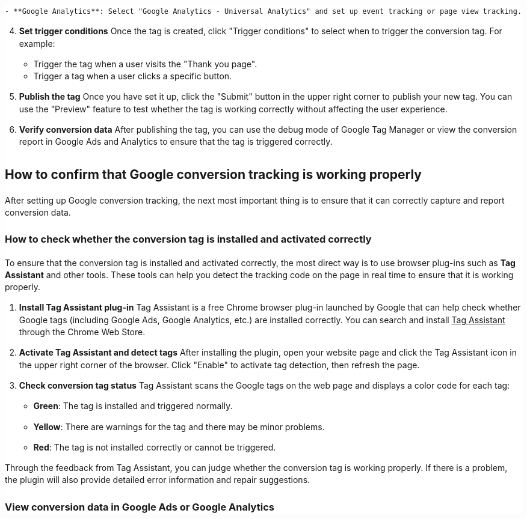     - **Google Analytics**: Select "Google Analytics - Universal Analytics" and set up event tracking or page view tracking.

4. **Set trigger conditions**
Once the tag is created, click "Trigger conditions" to select when to trigger the conversion tag. For example:
    - Trigger the tag when a user visits the "Thank you page".
    - Trigger a tag when a user clicks a specific button.

5. **Publish the tag**
Once you have set it up, click the "Submit" button in the upper right corner to publish your new tag. You can use the "Preview" feature to test whether the tag is working correctly without affecting the user experience.

6. **Verify conversion data**
After publishing the tag, you can use the debug mode of Google Tag Manager or view the conversion report in Google Ads and Analytics to ensure that the tag is triggered correctly.

## How to confirm that Google conversion tracking is working properly

After setting up Google conversion tracking, the next most important thing is to ensure that it can correctly capture and report conversion data.

### How to check whether the conversion tag is installed and activated correctly

To ensure that the conversion tag is installed and activated correctly, the most direct way is to use browser plug-ins such as **Tag Assistant** and other tools. These tools can help you detect the tracking code on the page in real time to ensure that it is working properly.

1. **Install Tag Assistant plug-in**
Tag Assistant is a free Chrome browser plug-in launched by Google that can help check whether Google tags (including Google Ads, Google Analytics, etc.) are installed correctly. You can search and install [Tag Assistant](https://chrome.google.com/webstore/detail/tag-assistant-legacy-by-goo/jnkmfdileelhofjcijamephohjechhna) through the Chrome Web Store.

2. **Activate Tag Assistant and detect tags**
After installing the plugin, open your website page and click the Tag Assistant icon in the upper right corner of the browser. Click "Enable" to activate tag detection, then refresh the page.

3. **Check conversion tag status**
Tag Assistant scans the Google tags on the web page and displays a color code for each tag:

    - **Green**: The tag is installed and triggered normally.

    - **Yellow**: There are warnings for the tag and there may be minor problems.

    - **Red**: The tag is not installed correctly or cannot be triggered.

Through the feedback from Tag Assistant, you can judge whether the conversion tag is working properly. If there is a problem, the plugin will also provide detailed error information and repair suggestions.

### View conversion data in Google Ads or Google Analytics
